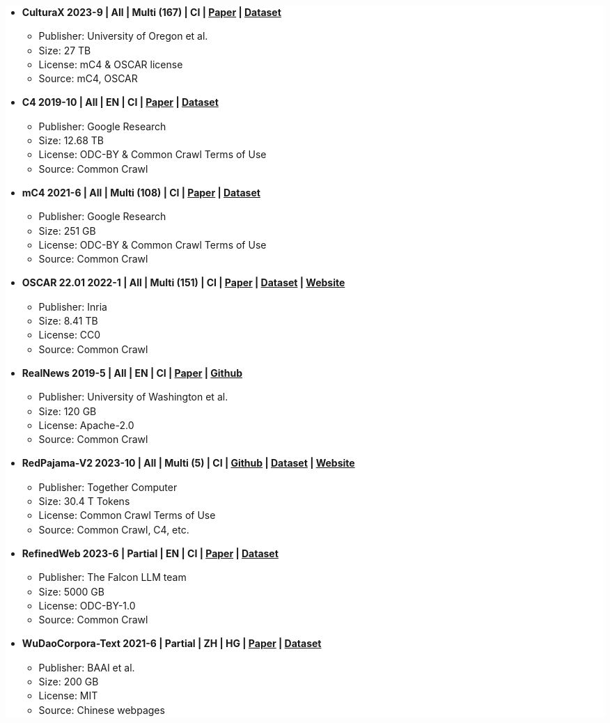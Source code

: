 - **CulturaX  2023-9 | All | Multi (167) | CI | [Paper](https://arxiv.org/pdf/2309.09400.pdf) | [Dataset](https://huggingface.co/datasets/uonlp/CulturaX)**
  - Publisher: University of Oregon et al.
  - Size: 27 TB
  - License: mC4 & OSCAR license
  - Source: mC4, OSCAR

- **C4  2019-10 | All | EN | CI | [Paper](https://arxiv.org/pdf/1910.10683.pdf) | [Dataset](https://huggingface.co/datasets/allenai/c4)**
  - Publisher: Google Research
  - Size: 12.68 TB
  - License: ODC-BY & Common Crawl Terms of Use
  - Source: Common Crawl

- **mC4  2021-6 | All | Multi (108) | CI | [Paper](https://aclanthology.org/2021.naacl-main.41.pdf) | [Dataset](https://huggingface.co/datasets/mc4)**
  - Publisher: Google Research
  - Size: 251 GB
  - License: ODC-BY & Common Crawl Terms of Use
  - Source: Common Crawl

- **OSCAR 22.01  2022-1 | All | Multi (151) | CI | [Paper](https://arxiv.org/pdf/2201.06642.pdf) | [Dataset](https://huggingface.co/datasets/oscar-corpus/OSCAR-2201) | [Website](https://oscar-project.org/)**
  - Publisher: Inria
  - Size: 8.41 TB
  - License: CC0
  - Source: Common Crawl

- **RealNews  2019-5 | All | EN | CI | [Paper](https://arxiv.org/abs/1905.12616) | [Github](https://github.com/rowanz/grover)**
  - Publisher: University of Washington et al.
  - Size: 120 GB
  - License: Apache-2.0
  - Source: Common Crawl

- **RedPajama-V2  2023-10 | All | Multi (5) | CI | [Github](https://github.com/togethercomputer/RedPajama-Data) | [Dataset](https://huggingface.co/datasets/togethercomputer/RedPajama-Data-V2) | [Website](https://together.ai/blog/redpajama-data-v2)**
  - Publisher: Together Computer
  - Size: 30.4 T Tokens
  - License: Common Crawl Terms of Use
  - Source: Common Crawl, C4, etc.

- **RefinedWeb  2023-6 | Partial | EN | CI | [Paper](https://arxiv.org/pdf/2306.01116.pdf) | [Dataset](https://huggingface.co/datasets/tiiuae/falcon-refinedweb)**
  - Publisher: The Falcon LLM team
  - Size: 5000 GB
  - License: ODC-BY-1.0
  - Source: Common Crawl

- **WuDaoCorpora-Text  2021-6 | Partial | ZH | HG | [Paper](https://www.sciencedirect.com/science/article/pii/S2666651021000152) | [Dataset](https://data.baai.ac.cn/details/WuDaoCorporaText)**
  - Publisher: BAAI et al.
  - Size: 200 GB
  - License: MIT
  - Source: Chinese webpages
